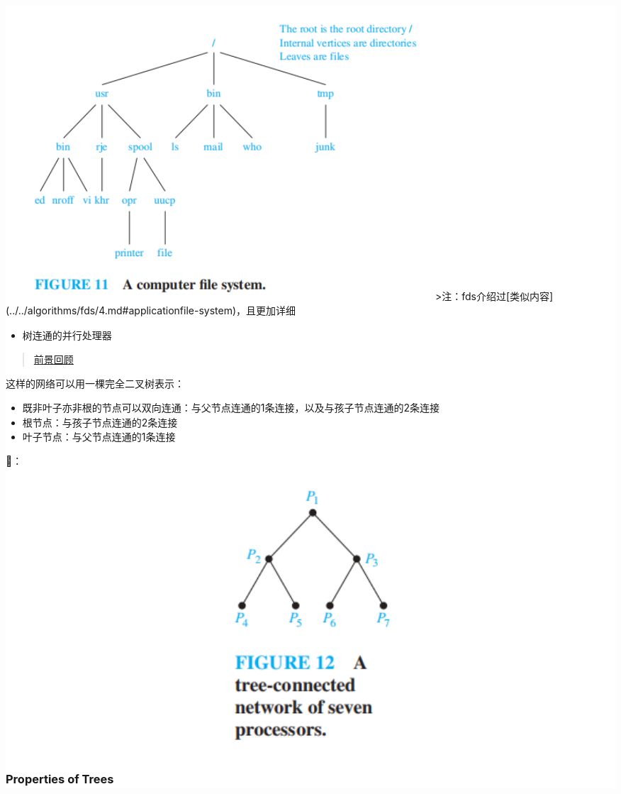 <img src="Images/C11/Quicker_20240531_141537.png" width="70%" style="margin: 0 auto;">
</div>
>注：fds介绍过[类似内容](../../algorithms/fds/4.md#applicationfile-system)，且更加详细

+ 树连通的并行处理器
>[前景回顾](10.md#software-design-applications)

这样的网络可以用一棵完全二叉树表示：

+ 既非叶子亦非根的节点可以双向连通：与父节点连通的1条连接，以及与孩子节点连通的2条连接
+ 根节点：与孩子节点连通的2条连接
+ 叶子节点：与父节点连通的1条连接

🌰：

<div style="text-align: center; margin-top: 15px;">
<img src="Images/C11/Quicker_20240531_142241.png" width="30%" style="margin: 0 auto;">
</div>

### Properties of Trees
